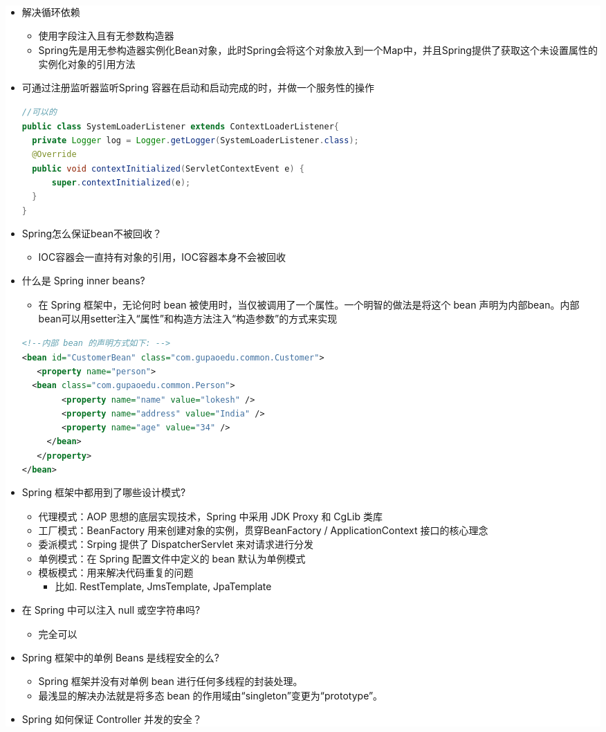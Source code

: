 * 解决循环依赖
  * 使用字段注入且有无参数构造器
  * Spring先是用无参构造器实例化Bean对象，此时Spring会将这个对象放入到一个Map中，并且Spring提供了获取这个未设置属性的实例化对象的引用方法

* 可通过注册监听器监听Spring 容器在启动和启动完成的时，并做一个服务性的操作

  ```java
  //可以的
  public class SystemLoaderListener extends ContextLoaderListener{
  	private Logger log = Logger.getLogger(SystemLoaderListener.class);
  	@Override
  	public void contextInitialized(ServletContextEvent e) {
  		super.contextInitialized(e);
  	}
  }
  ```

* Spring怎么保证bean不被回收？

  * IOC容器会一直持有对象的引用，IOC容器本身不会被回收

* 什么是 Spring inner beans? 

  * 在 Spring 框架中，无论何时 bean 被使用时，当仅被调用了一个属性。一个明智的做法是将这个 bean 声明为内部bean。内部bean可以用setter注入“属性”和构造方法注入“构造参数”的方式来实现 

  ```xml
  <!--内部 bean 的声明方式如下: -->
  <bean id="CustomerBean" class="com.gupaoedu.common.Customer">
     <property name="person">
  	<bean class="com.gupaoedu.common.Person"> 
          <property name="name" value="lokesh" /> 
          <property name="address" value="India" /> 
          <property name="age" value="34" />
       </bean>
     </property>
  </bean>
  ```

* Spring 框架中都用到了哪些设计模式?

  - 代理模式：AOP 思想的底层实现技术，Spring 中采用 JDK Proxy 和 CgLib 类库  
  - 工厂模式：BeanFactory 用来创建对象的实例，贯穿BeanFactory / ApplicationContext 接口的核心理念  
  - 委派模式：Srping 提供了 DispatcherServlet 来对请求进行分发 
  - 单例模式：在 Spring 配置文件中定义的 bean 默认为单例模式 
  - 模板模式：用来解决代码重复的问题 
    - 比如. RestTemplate, JmsTemplate, JpaTemplate 

* 在 Spring 中可以注入 null 或空字符串吗? 

  * 完全可以

* Spring 框架中的单例 Beans 是线程安全的么?

  * Spring 框架并没有对单例 bean 进行任何多线程的封装处理。
  * 最浅显的解决办法就是将多态 bean 的作用域由“singleton”变更为“prototype”。
  
* Spring 如何保证 Controller 并发的安全？
